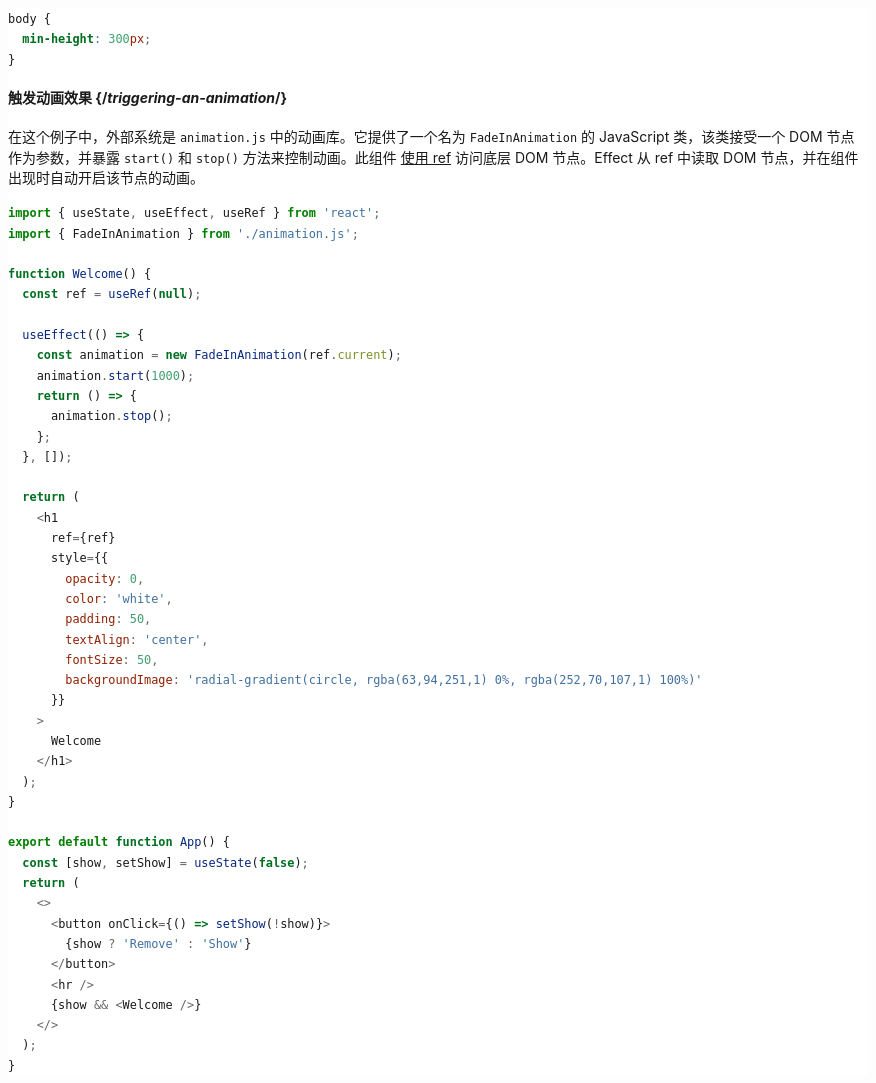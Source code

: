 ```css
body {
  min-height: 300px;
}
```

</Sandpack>

<Solution />

#### 触发动画效果 {/*triggering-an-animation*/}

在这个例子中，外部系统是 `animation.js` 中的动画库。它提供了一个名为 `FadeInAnimation` 的 JavaScript 类，该类接受一个 DOM 节点作为参数，并暴露 `start()` 和 `stop()` 方法来控制动画。此组件 [使用 ref](/learn/manipulating-the-dom-with-refs) 访问底层 DOM 节点。Effect 从 ref 中读取 DOM 节点，并在组件出现时自动开启该节点的动画。

<Sandpack>

```js
import { useState, useEffect, useRef } from 'react';
import { FadeInAnimation } from './animation.js';

function Welcome() {
  const ref = useRef(null);

  useEffect(() => {
    const animation = new FadeInAnimation(ref.current);
    animation.start(1000);
    return () => {
      animation.stop();
    };
  }, []);

  return (
    <h1
      ref={ref}
      style={{
        opacity: 0,
        color: 'white',
        padding: 50,
        textAlign: 'center',
        fontSize: 50,
        backgroundImage: 'radial-gradient(circle, rgba(63,94,251,1) 0%, rgba(252,70,107,1) 100%)'
      }}
    >
      Welcome
    </h1>
  );
}

export default function App() {
  const [show, setShow] = useState(false);
  return (
    <>
      <button onClick={() => setShow(!show)}>
        {show ? 'Remove' : 'Show'}
      </button>
      <hr />
      {show && <Welcome />}
    </>
  );
}
```
